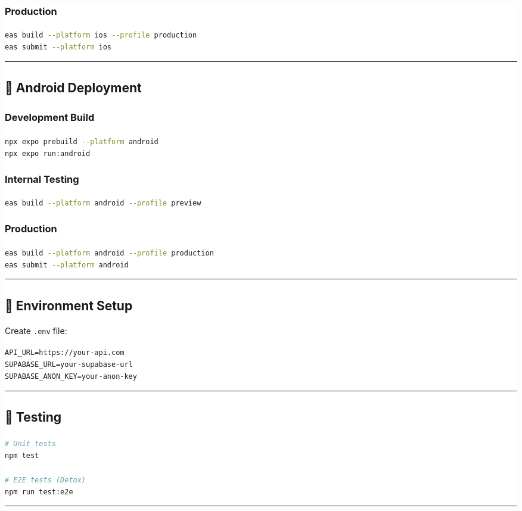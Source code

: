 ### **Production**
```bash
eas build --platform ios --profile production
eas submit --platform ios
```

---

## 🤖 Android Deployment

### **Development Build**
```bash
npx expo prebuild --platform android
npx expo run:android
```

### **Internal Testing**
```bash
eas build --platform android --profile preview
```

### **Production**
```bash
eas build --platform android --profile production
eas submit --platform android
```

---

## 📝 Environment Setup

Create `.env` file:
```env
API_URL=https://your-api.com
SUPABASE_URL=your-supabase-url
SUPABASE_ANON_KEY=your-anon-key
```

---

## 🧪 Testing

```bash
# Unit tests
npm test

# E2E tests (Detox)
npm run test:e2e
```

---
